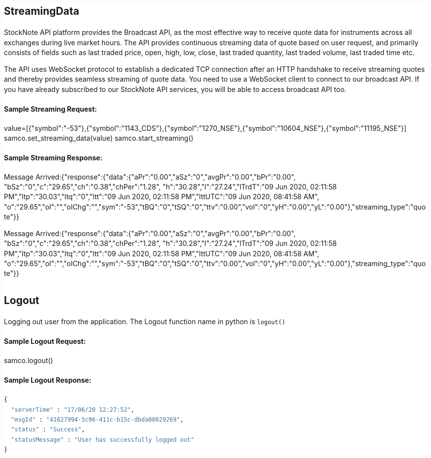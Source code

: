 ## StreamingData

StockNote API platform provides the Broadcast API, as the most effective way to receive quote data for instruments across all exchanges during live market hours. The API provides continuous streaming data of quote based on user request, and primarily consists of fields such as last traded price, open, high, low, close, last traded quantity, last traded volume, last traded time etc.

The API uses WebSocket protocol to establish a dedicated TCP connection after an HTTP handshake to receive streaming quotes and thereby provides seamless streaming of quote data. You need to use a WebSocket client to connect to our broadcast API. If you have already subscribed to our StockNote API services, you will be able to access broadcast API too.

#### Sample Streaming Request:

  value=[{"symbol":"-53"},{"symbol":"1143_CDS"},{"symbol":"1270_NSE"},{"symbol":"10604_NSE"},{"symbol":"11195_NSE"}]
  samco.set_streaming_data(value)
  samco.start_streaming()

#### Sample Streaming Response:

  Message Arrived:{"response":{"data":{"aPr":"0.00","aSz":"0","avgPr":"0.00","bPr":"0.00", "bSz":"0","c":"29.65","ch":"0.38","chPer":"1.28",
  "h":"30.28","l":"27.24","lTrdT":"09 Jun 2020, 02:11:58 PM","ltp":"30.03","ltq":"0","ltt":"09 Jun 2020, 02:11:58 PM","lttUTC":"09 Jun 2020, 08:41:58 AM",
  "o":"29.65","oI":"","oIChg":"","sym":"-53","tBQ":"0","tSQ":"0","ttv":"0.00","vol":"0","yH":"0.00","yL":"0.00"},"streaming_type":"quote"}}

  Message Arrived:{"response":{"data":{"aPr":"0.00","aSz":"0","avgPr":"0.00","bPr":"0.00", "bSz":"0","c":"29.65","ch":"0.38","chPer":"1.28",
  "h":"30.28","l":"27.24","lTrdT":"09 Jun 2020, 02:11:58 PM","ltp":"30.03","ltq":"0","ltt":"09 Jun 2020, 02:11:58 PM","lttUTC":"09 Jun 2020, 08:41:58 AM",
  "o":"29.65","oI":"","oIChg":"","sym":"-53","tBQ":"0","tSQ":"0","ttv":"0.00","vol":"0","yH":"0.00","yL":"0.00"},"streaming_type":"quote"}}


<a name="logout"/>

## Logout
Logging out user from the application.
The Logout function name in python is `logout()`

#### Sample Logout Request:

  samco.logout()

#### Sample Logout Response:
```python
{
  "serverTime" : "17/06/20 12:27:52",
  "msgId" : "41627994-5c96-411c-b15c-dbda00029269",
  "status" : "Success",
  "statusMessage" : "User has successfully logged out"
}
```
